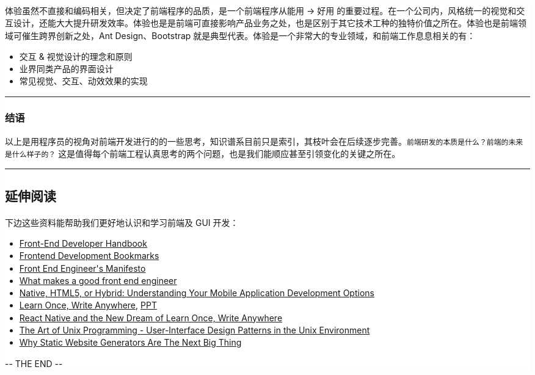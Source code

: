 体验虽然不直接和编码相关，但决定了前端程序的品质，是一个前端程序从能用 -> 好用 的重要过程。在一个公司内，风格统一的视觉和交互设计，还能大大提升研发效率。体验也是是前端可直接影响产品业务之处，也是区别于其它技术工种的独特价值之所在。体验也是前端领域可催生跨界创新之处，Ant Design、Bootstrap 就是典型代表。体验是一个非常大的专业领域，和前端工作息息相关的有：

- 交互 & 视觉设计的理念和原则
- 业界同类产品的界面设计
- 常见视觉、交互、动效效果的实现
 
---- 

### 结语

以上是用程序员的视角对前端开发进行的的一些思考，知识谱系目前只是索引，其枝叶会在后续逐步完善。`前端研发的本质是什么？前端的未来是什么样子的？` 这是值得每个前端工程认真思考的两个问题，也是我们能顺应甚至引领变化的关键之所在。

---

## 延伸阅读

下边这些资料能帮助我们更好地认识和学习前端及 GUI 开发：  

- [Front-End Developer Handbook](http://www.frontendhandbook.com/)  
- [Frontend Development Bookmarks](https://frontend.directory/)  
- [Front End Engineer's Manifesto](http://f2em.com/)  
- [What makes a good front end engineer](https://www.nczonline.net/blog/2007/08/15/what-makes-a-good-front-end-engineer/)  
- [Native, HTML5, or Hybrid: Understanding Your Mobile Application Development Options](https://developer.salesforce.com/page/Native,_HTML5,_or_Hybrid:_Understanding_Your_Mobile_Application_Development_Options)  
- [Learn Once, Write Anywhere](http://agateau.com/2015/learn-once-write-anywhere/), [PPT](https://speakerdeck.com/cassiozen/react-learn-once-write-everywhere-1)  
- [React Native and the New Dream of Learn Once, Write Anywhere](http://thenewstack.io/react-native-learn-write-anywhere/)  
- [The Art of Unix Programming - User-Interface Design Patterns in the Unix Environment](http://www.catb.org/esr/writings/taoup/html/interfacechapter.html)  
- [Why Static Website Generators Are The Next Big Thing](https://www.smashingmagazine.com/2015/11/modern-static-website-generators-next-big-thing/)

-- THE END --

